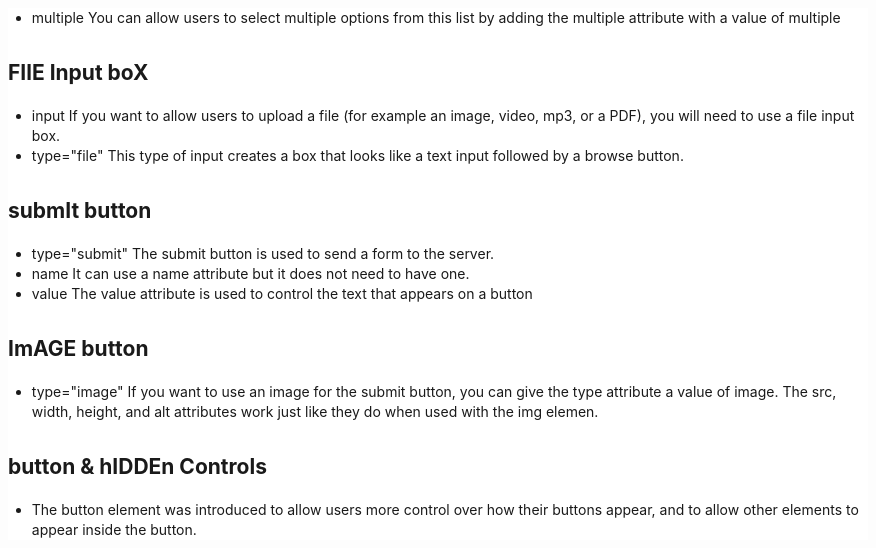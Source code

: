 - multiple
You can allow users to select
multiple options from this list by
adding the multiple attribute
with a value of multiple

## FIlE Input boX

- input
If you want to allow users to
upload a file (for example an
image, video, mp3, or a PDF),
you will need to use a file input
box.
- type="file"
This type of input creates a
box that looks like a text input
followed by a browse button.

## submIt button

- type="submit"
The submit button is used to
send a form to the server.
- name
It can use a name attribute but it
does not need to have one.
- value
The value attribute is used to
control the text that appears
on a button

## ImAGE button

- type="image"
If you want to use an image for
the submit button, you can give
the type attribute a value of
image. The src, width, height,
and alt attributes work just
like they do when used with the
img elemen.

## button & hIDDEn Controls

- The button element was
introduced to allow users more
control over how their buttons
appear, and to allow other
elements to appear inside the
button.
